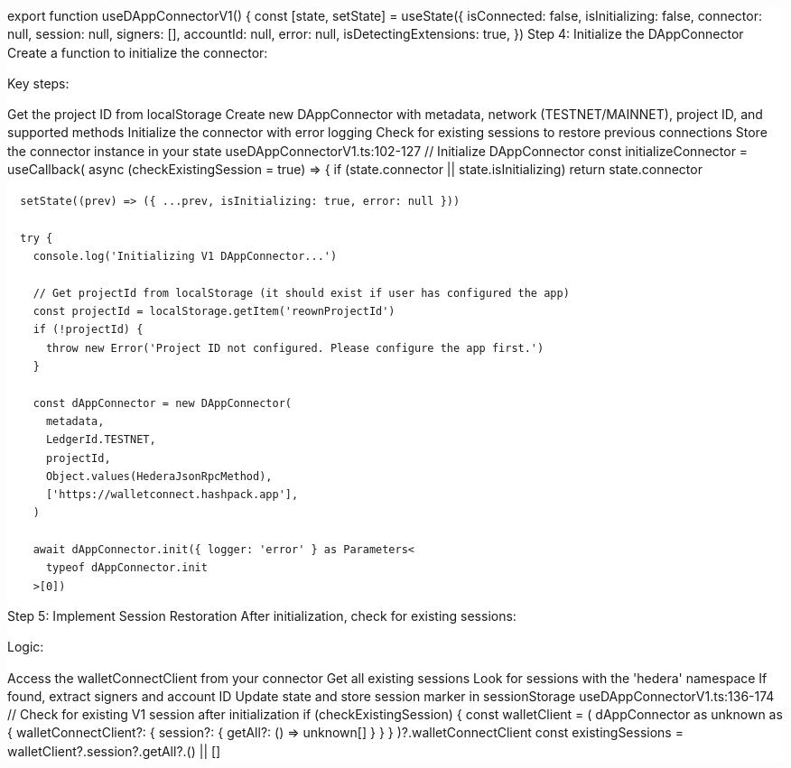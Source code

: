 export function useDAppConnectorV1() {
  const [state, setState] = useState<DAppConnectorState>({
    isConnected: false,
    isInitializing: false,
    connector: null,
    session: null,
    signers: [],
    accountId: null,
    error: null,
    isDetectingExtensions: true,
  })
Step 4: Initialize the DAppConnector
Create a function to initialize the connector:

Key steps:

Get the project ID from localStorage
Create new DAppConnector with metadata, network (TESTNET/MAINNET), project ID, and supported methods
Initialize the connector with error logging
Check for existing sessions to restore previous connections
Store the connector instance in your state useDAppConnectorV1.ts:102-127 // Initialize DAppConnector
  const initializeConnector = useCallback(
    async (checkExistingSession = true) => {
      if (state.connector || state.isInitializing) return state.connector

      setState((prev) => ({ ...prev, isInitializing: true, error: null }))

      try {
        console.log('Initializing V1 DAppConnector...')

        // Get projectId from localStorage (it should exist if user has configured the app)
        const projectId = localStorage.getItem('reownProjectId')
        if (!projectId) {
          throw new Error('Project ID not configured. Please configure the app first.')
        }

        const dAppConnector = new DAppConnector(
          metadata,
          LedgerId.TESTNET,
          projectId,
          Object.values(HederaJsonRpcMethod),
          ['https://walletconnect.hashpack.app'],
        )

        await dAppConnector.init({ logger: 'error' } as Parameters<
          typeof dAppConnector.init
        >[0])
Step 5: Implement Session Restoration
After initialization, check for existing sessions:

Logic:

Access the walletConnectClient from your connector
Get all existing sessions
Look for sessions with the 'hedera' namespace
If found, extract signers and account ID
Update state and store session marker in sessionStorage useDAppConnectorV1.ts:136-174 // Check for existing V1 session after initialization
        if (checkExistingSession) {
          const walletClient = (
            dAppConnector as unknown as {
              walletConnectClient?: { session?: { getAll?: () => unknown[] } }
            }
          )?.walletConnectClient
          const existingSessions = walletClient?.session?.getAll?.() || []
